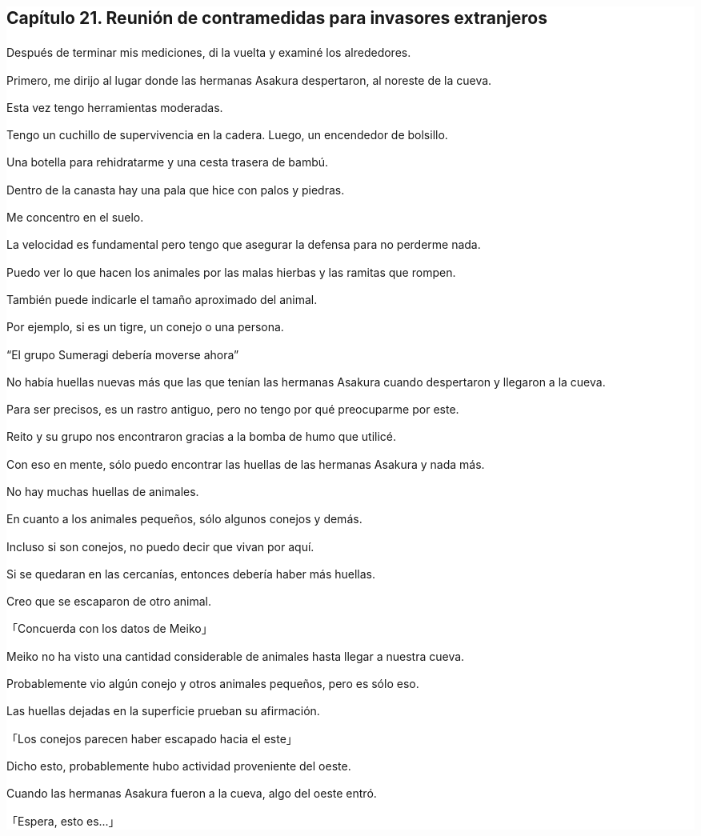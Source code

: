 
## Capítulo 21. Reunión de contramedidas para invasores extranjeros


Después de terminar mis mediciones, di la vuelta y examiné los alrededores.

Primero, me dirijo al lugar donde las hermanas Asakura despertaron, al noreste de la cueva.

Esta vez tengo herramientas moderadas.

Tengo un cuchillo de supervivencia en la cadera. Luego, un encendedor de bolsillo.

Una botella para rehidratarme y una cesta trasera de bambú.

Dentro de la canasta hay una pala que hice con palos y piedras.

Me concentro en el suelo.

La velocidad es fundamental pero tengo que asegurar la defensa para no perderme nada.

Puedo ver lo que hacen los animales por las malas hierbas y las ramitas que rompen.

También puede indicarle el tamaño aproximado del animal.

Por ejemplo, si es un tigre, un conejo o una persona.

“El grupo Sumeragi debería moverse ahora”

No había huellas nuevas más que las que tenían las hermanas Asakura cuando despertaron y llegaron a la cueva.

Para ser precisos, es un rastro antiguo, pero no tengo por qué preocuparme por este.

Reito y su grupo nos encontraron gracias a la bomba de humo que utilicé.

Con eso en mente, sólo puedo encontrar las huellas de las hermanas Asakura y nada más.

No hay muchas huellas de animales.

En cuanto a los animales pequeños, sólo algunos conejos y demás.

Incluso si son conejos, no puedo decir que vivan por aquí.

Si se quedaran en las cercanías, entonces debería haber más huellas.

Creo que se escaparon de otro animal.

「Concuerda con los datos de Meiko」

Meiko no ha visto una cantidad considerable de animales hasta llegar a nuestra cueva.

Probablemente vio algún conejo y otros animales pequeños, pero es sólo eso.

Las huellas dejadas en la superficie prueban su afirmación.

「Los conejos parecen haber escapado hacia el este」

Dicho esto, probablemente hubo actividad proveniente del oeste.

Cuando las hermanas Asakura fueron a la cueva, algo del oeste entró.

「Espera, esto es...」
